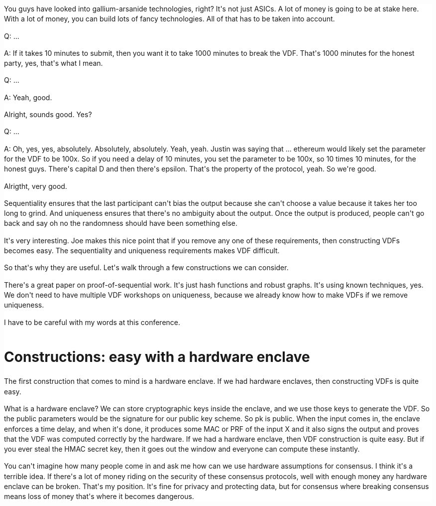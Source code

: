 You guys have looked into gallium-arsanide technologies, right? It's not just ASICs. A lot of money is going to be at stake here. With a lot of money, you can build lots of fancy technologies. All of that has to be taken into account.

Q: ...

A: If it takes 10 minutes to submit, then you want it to take 1000 minutes to break the VDF. That's 1000 minutes for the honest party, yes, that's what I mean.

Q: ...

A: Yeah, good.

Alright, sounds good. Yes?

Q: ...

A: Oh, yes, yes, absolutely. Absolutely, absolutely. Yeah, yeah. Justin was saying that ... ethereum would likely set the parameter for the VDF to be 100x. So if you need a delay of 10 minutes, you set the parameter to be 100x, so 10 times 10 minutes, for the honest guys. There's capital D and then there's epsilon. That's the property of the protocol, yeah. So we're good.

Alrigtht, very good.

Sequentiality ensures that the last participant can't bias the output because she can't choose a value because it takes her too long to grind. And uniqueness ensures that there's no ambiguity about the output. Once the output is produced, people can't go back and say oh no the randomness should have been something else.

It's very interesting. Joe makes this nice point that if you remove any one of these requirements, then constructing VDFs becomes easy. The sequentiality and uniqueness requirements makes VDF difficult.

So that's why they are useful. Let's walk through a few constructions we can consider.

There's a great paper on proof-of-sequential work. It's just hash functions and robust graphs. It's using known techniques, yes. We don't need to have multiple VDF workshops on uniqueness, because we already know how to make VDFs if we remove uniqueness.

I have to be careful with my words at this conference.

# Constructions: easy with a hardware enclave

The first construction that comes to mind is a hardware enclave. If we had hardware enclaves, then constructing VDFs is quite easy.

What is a hardware enclave? We can store cryptographic keys inside the enclave, and we use those keys to generate the VDF. So the public parameters would be the signature for our public key scheme. So pk is public. When the input comes in, the enclave enforces a time delay, and when it's done, it produces some MAC or PRF of the input X and it also signs the output and proves that the VDF was computed correctly by the hardware. If we had a hardware enclave, then VDF construction is quite easy. But if you ever steal the HMAC secret key, then it goes out the window and everyone can compute these instantly.

You can't imagine how many people come in and ask me how can we use hardware assumptions for consensus. I think it's a terrible idea. If there's a lot of money riding on the security of these consensus protocols, well with enough money any hardware enclave can be broken. That's my position. It's fine for privacy and protecting data, but for consensus where breaking consensus means loss of money that's where it becomes dangerous.
